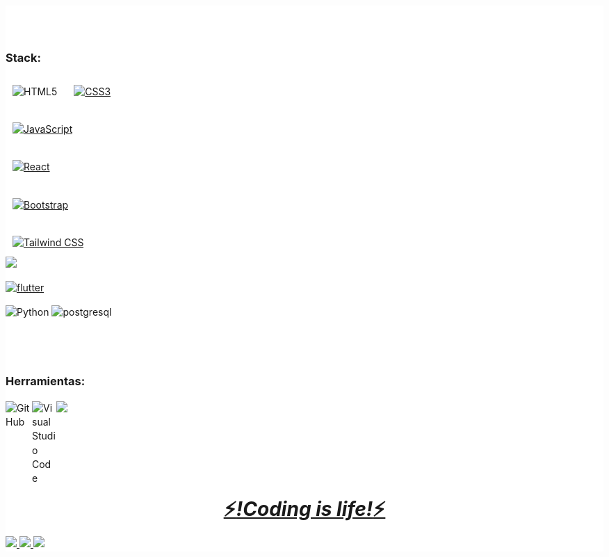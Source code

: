 
<br><br>

<h3 align="left">Stack:</h3><p ></a> 

<img style="margin: 10px" src="https://profilinator.rishav.dev/skills-assets/html5-original-wordmark.svg" alt="HTML5" height="45" />
<a href="https://www.w3schools.com/css/" target="_blank"><img style="margin: 10px" src="https://profilinator.rishav.dev/skills-assets/css3-original-wordmark.svg" alt="CSS3" height="45" /></a>  

<a href="https://www.javascript.com/" target="_blank"><img style="margin: 10px" src="https://profilinator.rishav.dev/skills-assets/javascript-original.svg" alt="JavaScript" width = "35px" height="40" /></a>  

 <a href="https://reactjs.org/" target="_blank"><img style="margin: 10px" src="https://profilinator.rishav.dev/skills-assets/react-original-wordmark.svg" alt="React" height="40" /></a>  
 
<a href="https://getbootstrap.com/docs/3.4/javascript/" target="_blank"><img style="margin: 10px" src="https://profilinator.rishav.dev/skills-assets/bootstrap-plain.svg" alt="Bootstrap" height="40" /></a>  

<a href="https://www.tailwindcss.com/" target="_blank"><img style="margin: 10px" src="https://profilinator.rishav.dev/skills-assets/tailwindcss.svg" alt="Tailwind CSS" height="40" /></a>  
<img width="30px" src="https://cdn.jsdelivr.net/gh/devicons/devicon/icons/dart/dart-original.svg" />  

 <a href="https://flutter.dev/" target="_blank" rel="noreferrer"> <img src="https://cdn.icon-icons.com/icons2/2107/PNG/512/file_type_flutter_icon_130599.png" alt="flutter" width="40" height="40"/> </a> 	
 
 <img title="Python" alt="Python" src="https://raw.githubusercontent.com/Thomas-George-T/Thomas-George-T/master/assets/python.svg" width="35" height="35" /> <img src="https://raw.githubusercontent.com/devicons/devicon/master/icons/postgresql/postgresql-original-wordmark.svg" alt="postgresql" width="40" height="40"/> </a> 
 
 <br><br>

<h3 align="left">Herramientas:</h3>
<p ></a> 
<img align="left" alt="GitHub" width="38px" height = "38px" src="https://cdn.jsdelivr.net/npm/simple-icons@3.2.0/icons/github.svg" />
<img src="https://cdn.jsdelivr.net/gh/devicons/devicon/icons/git/git-plain.svg" height= "40px"/><a href="https://en.wikipedia.org/wiki/HTML5" target="_blank">
<img align="left" alt="Visual Studio Code" width="35px" src="https://raw.githubusercontent.com/github/explore/80688e429a7d4ef2fca1e82350fe8e3517d3494d/topics/visual-studio-code/visual-studio-code.png" />
  
</p>


<br><br><br>
<h1 align='center'>⚡️<i>!Coding is life!</i>⚡️</h1>

<img src="https://github.com/AnderMendoza/AnderMendoza/raw/main/assets/line-neon.gif" width="100%">
<img src="https://github.com/AnderMendoza/AnderMendoza/raw/main/assets/banner-header.gif">
<img src="https://github.com/AnderMendoza/AnderMendoza/raw/main/assets/line-neon.gif" width="100%">
